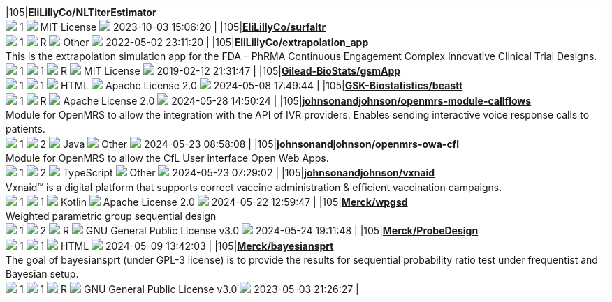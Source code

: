 |105|[**EliLillyCo/NLTiterEstimator**](https://github.com/EliLillyCo/NLTiterEstimator)<br><img src='https://github.com/HubTou/topgh/blob/main/icons/gstars.png'> 1 <img src='https://github.com/HubTou/topgh/blob/main/icons/license.png'> MIT License <img src='https://github.com/HubTou/topgh/blob/main/icons/last.png'> 2023-10-03 15:06:20 |
|105|[**EliLillyCo/surfaltr**](https://github.com/EliLillyCo/surfaltr)<br><img src='https://github.com/HubTou/topgh/blob/main/icons/gstars.png'> 1 <img src='https://github.com/HubTou/topgh/blob/main/icons/code.png'> R <img src='https://github.com/HubTou/topgh/blob/main/icons/license.png'> Other <img src='https://github.com/HubTou/topgh/blob/main/icons/last.png'> 2022-05-02 23:11:20 |
|105|[**EliLillyCo/extrapolation_app**](https://github.com/EliLillyCo/extrapolation_app)<br>This is the extrapolation simulation app for the FDA – PhRMA Continuous Engagement Complex Innovative Clinical Trial Designs. <br><img src='https://github.com/HubTou/topgh/blob/main/icons/gstars.png'> 1 <img src='https://github.com/HubTou/topgh/blob/main/icons/forks.png'> 1 <img src='https://github.com/HubTou/topgh/blob/main/icons/code.png'> R <img src='https://github.com/HubTou/topgh/blob/main/icons/license.png'> MIT License <img src='https://github.com/HubTou/topgh/blob/main/icons/last.png'> 2019-02-12 21:31:47 |
|105|[**Gilead-BioStats/gsmApp**](https://github.com/Gilead-BioStats/gsmApp)<br><img src='https://github.com/HubTou/topgh/blob/main/icons/gstars.png'> 1 <img src='https://github.com/HubTou/topgh/blob/main/icons/forks.png'> 1 <img src='https://github.com/HubTou/topgh/blob/main/icons/code.png'> HTML <img src='https://github.com/HubTou/topgh/blob/main/icons/license.png'> Apache License 2.0 <img src='https://github.com/HubTou/topgh/blob/main/icons/last.png'> 2024-05-08 17:49:44 |
|105|[**GSK-Biostatistics/beastt**](https://github.com/GSK-Biostatistics/beastt)<br><img src='https://github.com/HubTou/topgh/blob/main/icons/gstars.png'> 1 <img src='https://github.com/HubTou/topgh/blob/main/icons/code.png'> R <img src='https://github.com/HubTou/topgh/blob/main/icons/license.png'> Apache License 2.0 <img src='https://github.com/HubTou/topgh/blob/main/icons/last.png'> 2024-05-28 14:50:24 |
|105|[**johnsonandjohnson/openmrs-module-callflows**](https://github.com/johnsonandjohnson/openmrs-module-callflows)<br>Module for OpenMRS to allow the integration with the API of IVR providers. Enables sending interactive voice response calls to patients.<br><img src='https://github.com/HubTou/topgh/blob/main/icons/gstars.png'> 1 <img src='https://github.com/HubTou/topgh/blob/main/icons/forks.png'> 2 <img src='https://github.com/HubTou/topgh/blob/main/icons/code.png'> Java <img src='https://github.com/HubTou/topgh/blob/main/icons/license.png'> Other <img src='https://github.com/HubTou/topgh/blob/main/icons/last.png'> 2024-05-23 08:58:08 |
|105|[**johnsonandjohnson/openmrs-owa-cfl**](https://github.com/johnsonandjohnson/openmrs-owa-cfl)<br>Module for OpenMRS to allow the CfL User interface Open Web Apps.<br><img src='https://github.com/HubTou/topgh/blob/main/icons/gstars.png'> 1 <img src='https://github.com/HubTou/topgh/blob/main/icons/forks.png'> 2 <img src='https://github.com/HubTou/topgh/blob/main/icons/code.png'> TypeScript <img src='https://github.com/HubTou/topgh/blob/main/icons/license.png'> Other <img src='https://github.com/HubTou/topgh/blob/main/icons/last.png'> 2024-05-23 07:29:02 |
|105|[**johnsonandjohnson/vxnaid**](https://github.com/johnsonandjohnson/vxnaid)<br>Vxnaid™ is a digital platform that supports correct vaccine administration &amp; efficient vaccination campaigns.<br><img src='https://github.com/HubTou/topgh/blob/main/icons/gstars.png'> 1 <img src='https://github.com/HubTou/topgh/blob/main/icons/forks.png'> 1 <img src='https://github.com/HubTou/topgh/blob/main/icons/code.png'> Kotlin <img src='https://github.com/HubTou/topgh/blob/main/icons/license.png'> Apache License 2.0 <img src='https://github.com/HubTou/topgh/blob/main/icons/last.png'> 2024-05-22 12:59:47 |
|105|[**Merck/wpgsd**](https://github.com/Merck/wpgsd)<br>Weighted parametric group sequential design<br><img src='https://github.com/HubTou/topgh/blob/main/icons/gstars.png'> 1 <img src='https://github.com/HubTou/topgh/blob/main/icons/forks.png'> 2 <img src='https://github.com/HubTou/topgh/blob/main/icons/code.png'> R <img src='https://github.com/HubTou/topgh/blob/main/icons/license.png'> GNU General Public License v3.0 <img src='https://github.com/HubTou/topgh/blob/main/icons/last.png'> 2024-05-24 19:11:48 |
|105|[**Merck/ProbeDesign**](https://github.com/Merck/ProbeDesign)<br><img src='https://github.com/HubTou/topgh/blob/main/icons/gstars.png'> 1 <img src='https://github.com/HubTou/topgh/blob/main/icons/forks.png'> 1 <img src='https://github.com/HubTou/topgh/blob/main/icons/code.png'> HTML <img src='https://github.com/HubTou/topgh/blob/main/icons/last.png'> 2024-05-09 13:42:03 |
|105|[**Merck/bayesiansprt**](https://github.com/Merck/bayesiansprt)<br>The goal of bayesiansprt (under GPL-3 license) is to provide the results for sequential probability ratio test under frequentist and Bayesian setup.<br><img src='https://github.com/HubTou/topgh/blob/main/icons/gstars.png'> 1 <img src='https://github.com/HubTou/topgh/blob/main/icons/forks.png'> 1 <img src='https://github.com/HubTou/topgh/blob/main/icons/code.png'> R <img src='https://github.com/HubTou/topgh/blob/main/icons/license.png'> GNU General Public License v3.0 <img src='https://github.com/HubTou/topgh/blob/main/icons/last.png'> 2023-05-03 21:26:27 |